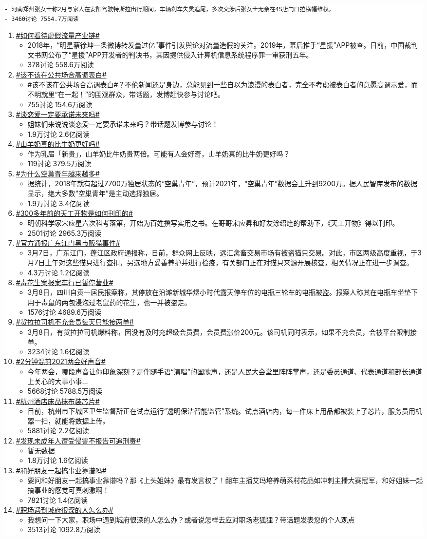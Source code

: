     - 河南郑州张女士称2月与家人在安阳驾驶特斯拉出行期间，车辆刹车失灵追尾，多次交涉后张女士无奈在4S店门口拉横幅维权。
    - 3460讨论 7554.7万阅读
1. [#如何看待虚假流量产业链#](https://s.weibo.com/weibo?q=%23%E5%A6%82%E4%BD%95%E7%9C%8B%E5%BE%85%E8%99%9A%E5%81%87%E6%B5%81%E9%87%8F%E4%BA%A7%E4%B8%9A%E9%93%BE%23)
    - 2018年，“明星蔡徐坤一条微博转发量过亿”事件引发舆论对流量造假的关注。2019年，幕后推手“星援”APP被查。日前，中国裁判文书网公布了“星援”APP开发者的判决书，其因提供侵入计算机信息系统程序罪一审获刑五年。
    - 378讨论 558.6万阅读
1. [#该不该在公共场合高调表白#](https://s.weibo.com/weibo?q=%23%E8%AF%A5%E4%B8%8D%E8%AF%A5%E5%9C%A8%E5%85%AC%E5%85%B1%E5%9C%BA%E5%90%88%E9%AB%98%E8%B0%83%E8%A1%A8%E7%99%BD%23)
    - #该不该在公共场合高调表白#？不伦新闻还是身边，总能见到一些自以为浪漫的表白者，完全不考虑被表白者的意愿高调示爱，而不明就里“在一起！”的围观群众，带话题，发博赶快参与讨论吧。
    - 755讨论 154.6万阅读
1. [#谈恋爱一定要承诺未来吗#](https://s.weibo.com/weibo?q=%23%E8%B0%88%E6%81%8B%E7%88%B1%E4%B8%80%E5%AE%9A%E8%A6%81%E6%89%BF%E8%AF%BA%E6%9C%AA%E6%9D%A5%E5%90%97%23)
    - 姐妹们来说说谈恋爱一定要承诺未来吗？带话题发博参与讨论！
    - 1.9万讨论 2.6亿阅读
1. [#山羊奶真的比牛奶更好吗#](https://s.weibo.com/weibo?q=%23%E5%B1%B1%E7%BE%8A%E5%A5%B6%E7%9C%9F%E7%9A%84%E6%AF%94%E7%89%9B%E5%A5%B6%E6%9B%B4%E5%A5%BD%E5%90%97%23)
    - 作为乳届「新贵」，山羊奶比牛奶贵两倍。可能有人会好奇，山羊奶真的比牛奶更好吗？
    - 119讨论 379.5万阅读
1. [#为什么空巢青年越来越多#](https://s.weibo.com/weibo?q=%23%E4%B8%BA%E4%BB%80%E4%B9%88%E7%A9%BA%E5%B7%A2%E9%9D%92%E5%B9%B4%E8%B6%8A%E6%9D%A5%E8%B6%8A%E5%A4%9A%23)
    - 据统计，2018年就有超过7700万独居状态的“空巢青年”，预计2021年，“空巢青年”数据会上升到9200万。据人民智库发布的数据显示，绝大多数“空巢青年”是主动选择独居。
    - 1.9万讨论 3.4亿阅读
1. [#300多年前的天工开物是如何刊印的#](https://s.weibo.com/weibo?q=%23300%E5%A4%9A%E5%B9%B4%E5%89%8D%E7%9A%84%E5%A4%A9%E5%B7%A5%E5%BC%80%E7%89%A9%E6%98%AF%E5%A6%82%E4%BD%95%E5%88%8A%E5%8D%B0%E7%9A%84%23)
    - 明朝科学家宋应星六次科考落第，开始为百姓撰写实用之书。在哥哥宋应昇和好友涂绍煃的帮助下，《天工开物》得以刊印。
    - 2501讨论 2965.3万阅读
1. [#官方通报广东江门黑市贩猫事件#](https://s.weibo.com/weibo?q=%23%E5%AE%98%E6%96%B9%E9%80%9A%E6%8A%A5%E5%B9%BF%E4%B8%9C%E6%B1%9F%E9%97%A8%E9%BB%91%E5%B8%82%E8%B4%A9%E7%8C%AB%E4%BA%8B%E4%BB%B6%23)
    - 3月7日，广东江门，蓬江区政府通报称，日前，群众网上反映，远汇禽畜交易市场有被盗猫只交易。对此，市区两级高度重视，于3月7日上午对这些猫只进行查扣，另选地方妥善养护并进行检疫，有关部门正在对猫只来源开展核查，相关情况正在进一步调查。
    - 4.3万讨论 1.2亿阅读
1. [#毒花生案报案车行已暂停营业#](https://s.weibo.com/weibo?q=%23%E6%AF%92%E8%8A%B1%E7%94%9F%E6%A1%88%E6%8A%A5%E6%A1%88%E8%BD%A6%E8%A1%8C%E5%B7%B2%E6%9A%82%E5%81%9C%E8%90%A5%E4%B8%9A%23)
    - 3月8日，四川自贡一居民报案称，其停放在沿滩新城华煜小时代露天停车位的电瓶三轮车的电瓶被盗。报案人称其在电瓶车坐垫下用于毒鼠的两包浸泡过老鼠药的花生，也一并被盗走。
    - 1576讨论 4689.6万阅读
1. [#货拉拉司机不充会员每天只能接两单#](https://s.weibo.com/weibo?q=%23%E8%B4%A7%E6%8B%89%E6%8B%89%E5%8F%B8%E6%9C%BA%E4%B8%8D%E5%85%85%E4%BC%9A%E5%91%98%E6%AF%8F%E5%A4%A9%E5%8F%AA%E8%83%BD%E6%8E%A5%E4%B8%A4%E5%8D%95%23)
    - 3月8日，有货拉拉司机爆料称，因没有及时充超级会员费，会员费涨价200元。该司机同时表示，如果不充会员，会被平台限制接单。
    - 3234讨论 1.6亿阅读
1. [#2分钟混剪2021两会好声音#](https://s.weibo.com/weibo?q=%232%E5%88%86%E9%92%9F%E6%B7%B7%E5%89%AA2021%E4%B8%A4%E4%BC%9A%E5%A5%BD%E5%A3%B0%E9%9F%B3%23)
    - 今年两会，哪段声音让你印象深刻？是伴随手语“演唱”的国歌声，还是人民大会堂里阵阵掌声，还是委员通道、代表通道和部长通道上关心的大事小事…
    - 5668讨论 5788.5万阅读
1. [#杭州酒店床品抹布装芯片#](https://s.weibo.com/weibo?q=%23%E6%9D%AD%E5%B7%9E%E9%85%92%E5%BA%97%E5%BA%8A%E5%93%81%E6%8A%B9%E5%B8%83%E8%A3%85%E8%8A%AF%E7%89%87%23)
    - 目前，杭州市下城区卫生监督所正在试点运行“透明保洁智能监管”系统。试点酒店内，每一件床上用品都被装上了芯片，服务员用机器一扫，就能将数据上传。
    - 5881讨论 2.2亿阅读
1. [#发现未成年人遭受侵害不报告可追刑责#](https://s.weibo.com/weibo?q=%23%E5%8F%91%E7%8E%B0%E6%9C%AA%E6%88%90%E5%B9%B4%E4%BA%BA%E9%81%AD%E5%8F%97%E4%BE%B5%E5%AE%B3%E4%B8%8D%E6%8A%A5%E5%91%8A%E5%8F%AF%E8%BF%BD%E5%88%91%E8%B4%A3%23)
    - 暂无数据
    - 1.8万讨论 1.6亿阅读
1. [#和好朋友一起搞事业靠谱吗#](https://s.weibo.com/weibo?q=%23%E5%92%8C%E5%A5%BD%E6%9C%8B%E5%8F%8B%E4%B8%80%E8%B5%B7%E6%90%9E%E4%BA%8B%E4%B8%9A%E9%9D%A0%E8%B0%B1%E5%90%97%23)
    - 要问和好朋友一起搞事业靠谱吗？那《上头姐妹》最有发言权了！翻车主播艾玛培养萌系村花品如冲刺主播大赛冠军，和好姐妹一起搞事业的感觉可真刺激啊！
    - 7821讨论 1.4亿阅读
1. [#职场遇到城府很深的人怎么办#](https://s.weibo.com/weibo?q=%23%E8%81%8C%E5%9C%BA%E9%81%87%E5%88%B0%E5%9F%8E%E5%BA%9C%E5%BE%88%E6%B7%B1%E7%9A%84%E4%BA%BA%E6%80%8E%E4%B9%88%E5%8A%9E%23)
    - 我想问一下大家，职场中遇到城府很深的人怎么办？或者说怎样去应对职场老狐狸？带话题发表您的个人观点
    - 3513讨论 1092.8万阅读
